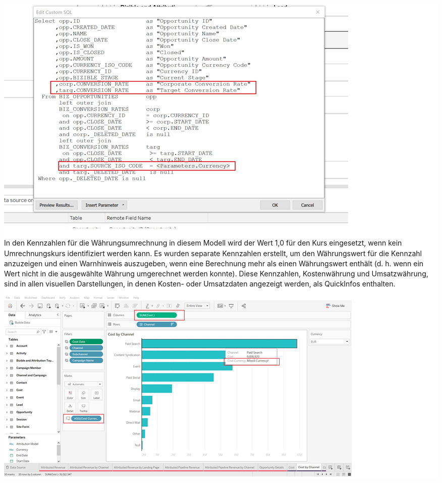 ![](assets/marketo-measure-report-template-tableau-13.png)

In den Kennzahlen für die Währungsumrechnung in diesem Modell wird der Wert 1,0 für den Kurs eingesetzt, wenn kein Umrechnungskurs identifiziert werden kann. Es wurden separate Kennzahlen erstellt, um den Währungswert für die Kennzahl anzuzeigen und einen Warnhinweis auszugeben, wenn eine Berechnung mehr als einen Währungswert enthält (d. h. wenn ein Wert nicht in die ausgewählte Währung umgerechnet werden konnte). Diese Kennzahlen, Kostenwährung und Umsatzwährung, sind in allen visuellen Darstellungen, in denen Kosten- oder Umsatzdaten angezeigt werden, als QuickInfos enthalten.

![](assets/marketo-measure-report-template-tableau-14.png)
